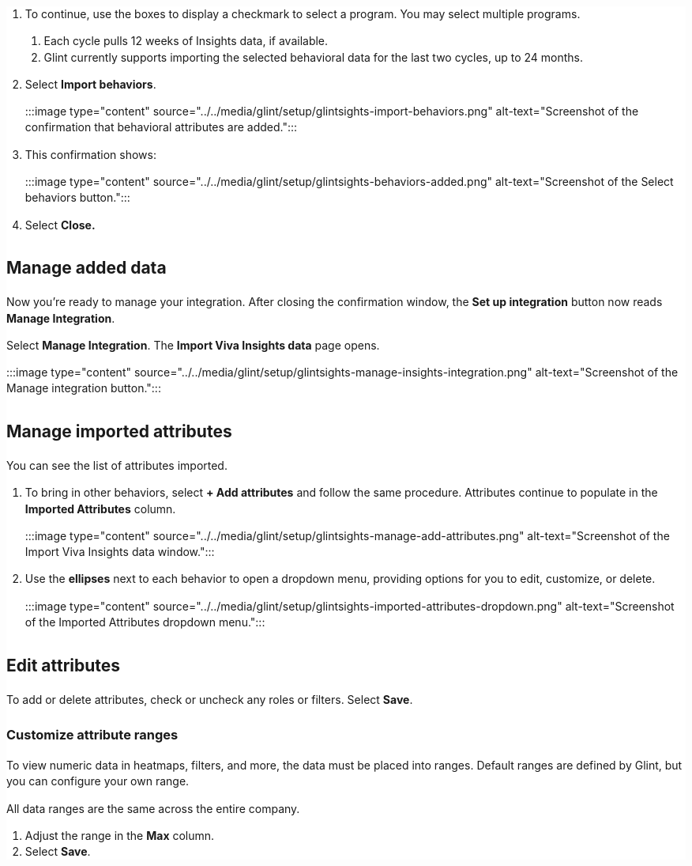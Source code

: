 1.	To continue, use the boxes to display a checkmark to select a program. You may select multiple programs.
    1.	Each cycle pulls 12 weeks of Insights data, if available.
    1.	Glint currently supports importing the selected behavioral data for the last two cycles, up to 24 months.
2.	Select **Import behaviors**.

    :::image type="content" source="../../media/glint/setup/glintsights-import-behaviors.png" alt-text="Screenshot of the confirmation that behavioral attributes are added.":::

3. This confirmation shows:

   :::image type="content" source="../../media/glint/setup/glintsights-behaviors-added.png" alt-text="Screenshot of the Select behaviors button.":::

4. Select **Close.**

## Manage added data

Now you’re ready to manage your integration. After closing the confirmation window, the **Set up integration** button now reads **Manage Integration**. 

Select **Manage Integration**. The **Import Viva Insights data** page opens.

:::image type="content" source="../../media/glint/setup/glintsights-manage-insights-integration.png" alt-text="Screenshot of the Manage integration button.":::	

 ## Manage imported attributes

You can see the list of attributes imported. 

1. To bring in other behaviors, select **+ Add attributes** and follow the same  procedure. Attributes continue to populate in the **Imported Attributes** column.

   :::image type="content" source="../../media/glint/setup/glintsights-manage-add-attributes.png" alt-text="Screenshot of the Import Viva Insights data window.":::	

2. Use the **ellipses** next to each behavior to open a dropdown menu, providing options for you to edit, customize, or delete.

   :::image type="content" source="../../media/glint/setup/glintsights-imported-attributes-dropdown.png" alt-text="Screenshot of the Imported Attributes dropdown menu.":::	

## Edit attributes

To add or delete attributes, check or uncheck any roles or filters. Select **Save**.

### Customize attribute ranges

To view numeric data in heatmaps, filters, and more, the data must be placed into ranges. Default ranges are defined by Glint, but you can configure your own range. 

All data ranges are the same across the entire company.

1.	Adjust the range in the **Max** column.
2.	Select **Save**.
